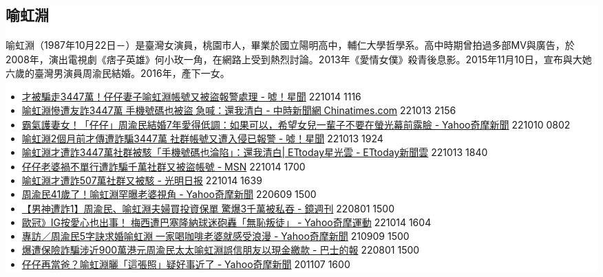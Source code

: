 ## 喻虹淵

喻虹淵（1987年10月22日－）是臺灣女演員，桃園市人，畢業於國立陽明高中，輔仁大學哲學系。高中時期曾拍過多部MV與廣告，於2008年，演出電視劇《痞子英雄》何小玫一角，在網路上受到熱烈討論。2013年《愛情女僕》殺青後息影。2015年11月10日，宣布與大她六歲的臺灣男演員周渝民結婚。2016年，產下一女。
- [才被騙走3447萬！仔仔妻子喻虹淵帳號又被盜報警處理 - 噓！星聞](https://stars.udn.com/star/story/10091/6685920 "才被騙走3447萬！仔仔妻子喻虹淵帳號又被盜報警處理 - 噓！星聞") 221014 1116
- [喻虹淵慘遭友詐3447萬 手機號碼也被盜 急喊：還我清白 - 中時新聞網 Chinatimes.com](https://www.chinatimes.com/realtimenews/20221013005688-260404?ctrack=pc_main_star_p04 "喻虹淵慘遭友詐3447萬 手機號碼也被盜 急喊：還我清白 - 中時新聞網 Chinatimes.com") 221013 2156
- [霸氣護妻女！「仔仔」周渝民結婚7年愛得低調：如果可以，希望女兒一輩子不要在螢光幕前露臉 - Yahoo奇摩新聞](https://tw.news.yahoo.com/%E9%9C%B8%E6%B0%A3%E8%AD%B7%E5%A6%BB%E5%A5%B3-%E4%BB%94%E4%BB%94-%E5%91%A8%E6%B8%9D%E6%B0%91%E7%B5%90%E5%A9%9A7%E5%B9%B4%E6%84%9B%E5%BE%97%E4%BD%8E%E8%AA%BF-%E5%A6%82%E6%9E%9C%E5%8F%AF%E4%BB%A5-%E5%B8%8C%E6%9C%9B%E5%A5%B3%E5%85%92-000000579.html "霸氣護妻女！「仔仔」周渝民結婚7年愛得低調：如果可以，希望女兒一輩子不要在螢光幕前露臉 - Yahoo奇摩新聞") 221010 0802
- [喻虹淵2個月前才傳遭詐騙3447萬 社群帳號又遭入侵已報警 - 噓！星聞](https://stars.udn.com/star/story/10089/6684585 "喻虹淵2個月前才傳遭詐騙3447萬 社群帳號又遭入侵已報警 - 噓！星聞") 221013 1924
- [喻虹淵才遭詐3447萬社群被駭「手機號碼也淪陷」：還我清白| ETtoday星光雲 - ETtoday新聞雲](https://www.ettoday.net/news/20221013/2357694.htm "喻虹淵才遭詐3447萬社群被駭「手機號碼也淪陷」：還我清白| ETtoday星光雲 - ETtoday新聞雲") 221013 1840
- [仔仔老婆禍不單行遭詐騙千萬社群又被盜帳號 - MSN](https://www.msn.com/zh-tw/entertainment/news/%E4%BB%94%E4%BB%94%E8%80%81%E5%A9%86%E7%A6%8D%E4%B8%8D%E5%96%AE%E8%A1%8C-%E9%81%AD%E8%A9%90%E9%A8%99%E5%8D%83%E8%90%AC%E7%A4%BE%E7%BE%A4%E5%8F%88%E8%A2%AB%E7%9B%9C%E5%B8%B3%E8%99%9F/ar-AA12X4wx "仔仔老婆禍不單行遭詐騙千萬社群又被盜帳號 - MSN") 221014 1700
- [喻虹淵才遭詐507萬社群又被駭 - 光明日报](https://guangming.com.my/%E5%96%BB%E8%99%B9%E6%B7%B5%E6%89%8D%E9%81%AD%E8%A9%90507%E8%90%AC-%E7%A4%BE%E7%BE%A4%E5%8F%88%E8%A2%AB%E9%A7%AD "喻虹淵才遭詐507萬社群又被駭 - 光明日报") 221014 1639
- [周渝民41歲了！喻虹淵罕曝老婆視角 - Yahoo奇摩新聞](https://tw.news.yahoo.com/%E5%91%A8%E6%B8%9D%E6%B0%9141%E6%AD%B2%E4%BA%86-%E5%96%BB%E8%99%B9%E6%B7%B5%E7%BD%95%E6%9B%9D%E8%80%81%E5%A9%86%E8%A6%96%E8%A7%92-002117210.html "周渝民41歲了！喻虹淵罕曝老婆視角 - Yahoo奇摩新聞") 220609 1500
- [【男神遭詐1】周渝民、喻虹淵夫婦買投資保單 驚爆3千萬被私吞 - 鏡週刊](https://www.mirrormedia.mg/story/20220728inv001/ "【男神遭詐1】周渝民、喻虹淵夫婦買投資保單 驚爆3千萬被私吞 - 鏡週刊") 220801 1500
- [歐冠》IG按愛心也出事！ 梅西遭巴塞隆納球迷砲轟「無恥叛徒」 - Yahoo奇摩運動](https://tw.sports.yahoo.com/news/%E6%AD%90%E5%86%A0-ig%E6%8C%89%E6%84%9B%E5%BF%83%E4%B9%9F%E5%87%BA%E4%BA%8B-%E6%A2%85%E8%A5%BF%E9%81%AD%E5%B7%B4%E5%A1%9E%E9%9A%86%E7%B4%8D%E7%90%83%E8%BF%B7%E7%A0%B2%E8%BD%9F-%E7%84%A1%E6%81%A5%E5%8F%9B%E5%BE%92-080425525.html?bcmt=1 "歐冠》IG按愛心也出事！ 梅西遭巴塞隆納球迷砲轟「無恥叛徒」 - Yahoo奇摩運動") 221014 1604
- [專訪／周渝民5字訣求婚喻虹淵 一家喝咖啡老婆就感受浪漫 - Yahoo奇摩新聞](https://tw.news.yahoo.com/%E5%B0%88%E8%A8%AA-%E5%91%A8%E6%B8%9D%E6%B0%915%E5%AD%97%E8%A8%A3%E6%B1%82%E5%A9%9A%E5%96%BB%E8%99%B9%E6%B7%B5-%E5%AE%B6%E5%96%9D%E5%92%96%E5%95%A1%E8%80%81%E5%A9%86%E5%B0%B1%E6%84%9F%E5%8F%97%E6%B5%AA%E6%BC%AB-050039766.html "專訪／周渝民5字訣求婚喻虹淵 一家喝咖啡老婆就感受浪漫 - Yahoo奇摩新聞") 210909 1500
- [爆遭保險詐騙涉近900萬港元周渝民太太喻虹淵誤信朋友以現金繳款 - 巴士的報](https://www.bastillepost.com/hongkong/article/11102596-%E5%91%A8%E6%B8%9D%E6%B0%91%E5%A4%AB%E5%A9%A6%E9%81%AD%E4%BF%9D%E9%9A%AA%E8%A9%90%E9%A8%99%E6%B6%89%E6%AC%BE900%E8%90%AC%E6%B8%AF%E5%85%83-%E5%96%BB%E8%99%B9%E6%B7%B5%E8%AA%A4%E4%BF%A1%E6%9C%8B?current_cat=4 "爆遭保險詐騙涉近900萬港元周渝民太太喻虹淵誤信朋友以現金繳款 - 巴士的報") 220801 1500
- [仔仔再當爸？喻虹淵曬「這張照」疑好事近了 - Yahoo奇摩新聞](https://tw.news.yahoo.com/%E4%BB%94%E4%BB%94%E5%86%8D%E7%95%B6%E7%88%B8-%E5%96%BB%E8%99%B9%E6%B7%B5%E6%9B%AC-%E9%80%99%E5%BC%B5%E7%85%A7-%E7%96%91%E5%A5%BD%E4%BA%8B%E8%BF%91%E4%BA%86-140300049.html "仔仔再當爸？喻虹淵曬「這張照」疑好事近了 - Yahoo奇摩新聞") 201107 1600
